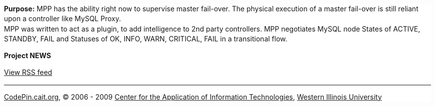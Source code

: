 **Purpose:** MPP has the ability right now to supervise master fail-over. The physical execution of a master fail-over is still reliant upon a controller like MySQL Proxy.  
MPP was written to act as a plugin, to add intelligence to 2nd party controllers. MPP negotiates MySQL node States of ACTIVE, STANDBY, FAIL and Statuses of OK, INFO, WARN, CRITICAL, FAIL in a transitional flow.

**Project NEWS**

[View RSS feed](http://itde.vccs.edu/rss2js/feed2js.php?src=http%3A%2F%2Frglaue-tech.blogspot.com%2Ffeeds%2Fposts%2Fdefault%2F-%2FMPP&chan=n&num=5&desc=1&date=y&targ=n&html=y)

  

* * *

[CodePin.cait.org](http://codepin.cait.org), © 2006 - 2009 [Center for the Application of Information Technologies](http://www.cait.org), [Western Illinois University](http://www.wiu.edu)
